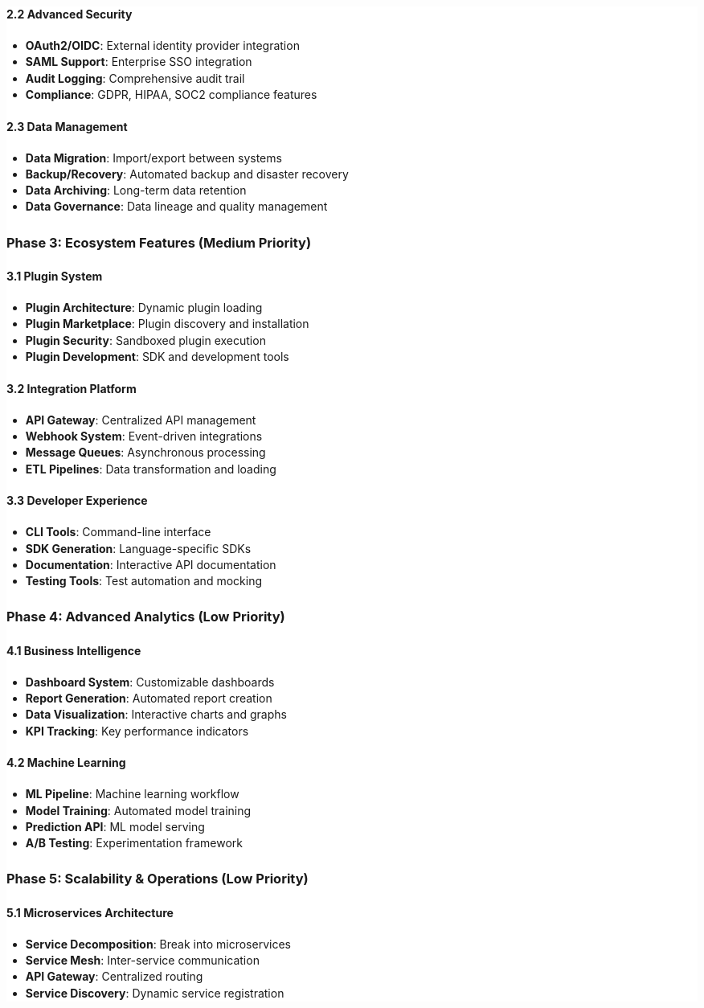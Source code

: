 #### **2.2 Advanced Security**
- **OAuth2/OIDC**: External identity provider integration
- **SAML Support**: Enterprise SSO integration
- **Audit Logging**: Comprehensive audit trail
- **Compliance**: GDPR, HIPAA, SOC2 compliance features

#### **2.3 Data Management**
- **Data Migration**: Import/export between systems
- **Backup/Recovery**: Automated backup and disaster recovery
- **Data Archiving**: Long-term data retention
- **Data Governance**: Data lineage and quality management

### **Phase 3: Ecosystem Features (Medium Priority)**

#### **3.1 Plugin System**
- **Plugin Architecture**: Dynamic plugin loading
- **Plugin Marketplace**: Plugin discovery and installation
- **Plugin Security**: Sandboxed plugin execution
- **Plugin Development**: SDK and development tools

#### **3.2 Integration Platform**
- **API Gateway**: Centralized API management
- **Webhook System**: Event-driven integrations
- **Message Queues**: Asynchronous processing
- **ETL Pipelines**: Data transformation and loading

#### **3.3 Developer Experience**
- **CLI Tools**: Command-line interface
- **SDK Generation**: Language-specific SDKs
- **Documentation**: Interactive API documentation
- **Testing Tools**: Test automation and mocking

### **Phase 4: Advanced Analytics (Low Priority)**

#### **4.1 Business Intelligence**
- **Dashboard System**: Customizable dashboards
- **Report Generation**: Automated report creation
- **Data Visualization**: Interactive charts and graphs
- **KPI Tracking**: Key performance indicators

#### **4.2 Machine Learning**
- **ML Pipeline**: Machine learning workflow
- **Model Training**: Automated model training
- **Prediction API**: ML model serving
- **A/B Testing**: Experimentation framework

### **Phase 5: Scalability & Operations (Low Priority)**

#### **5.1 Microservices Architecture**
- **Service Decomposition**: Break into microservices
- **Service Mesh**: Inter-service communication
- **API Gateway**: Centralized routing
- **Service Discovery**: Dynamic service registration

